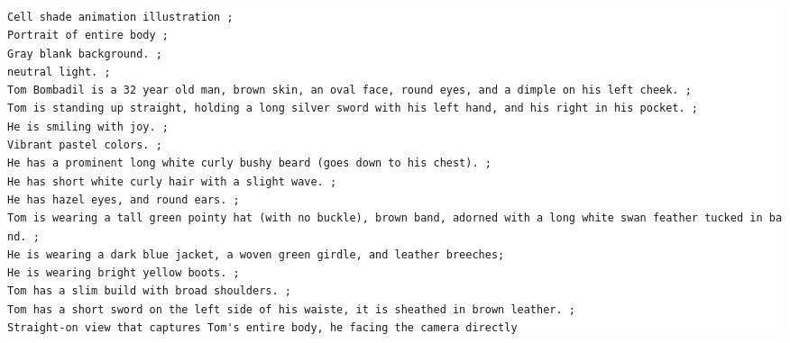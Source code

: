 ```
Cell shade animation illustration ;
Portrait of entire body ;
Gray blank background. ;
neutral light. ;
Tom Bombadil is a 32 year old man, brown skin, an oval face, round eyes, and a dimple on his left cheek. ;
Tom is standing up straight, holding a long silver sword with his left hand, and his right in his pocket. ;
He is smiling with joy. ;
Vibrant pastel colors. ;
He has a prominent long white curly bushy beard (goes down to his chest). ;
He has short white curly hair with a slight wave. ;
He has hazel eyes, and round ears. ;
Tom is wearing a tall green pointy hat (with no buckle), brown band, adorned with a long white swan feather tucked in band. ;
He is wearing a dark blue jacket, a woven green girdle, and leather breeches; 
He is wearing bright yellow boots. ;
Tom has a slim build with broad shoulders. ;
Tom has a short sword on the left side of his waiste, it is sheathed in brown leather. ;
Straight-on view that captures Tom's entire body, he facing the camera directly
```
